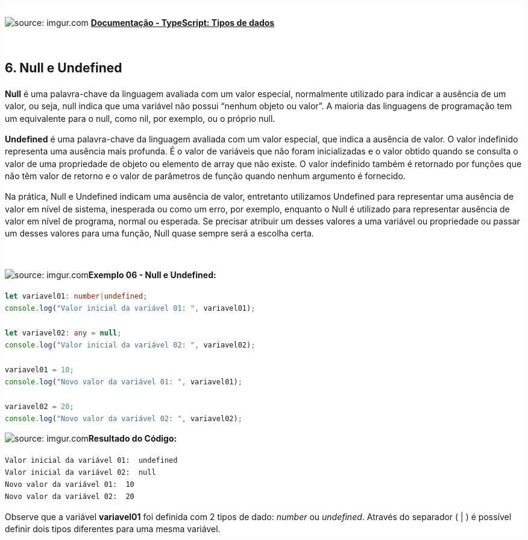<br />

<div align="left"><img src="https://i.imgur.com/izFuHID.png" title="source: imgur.com" width="30px"/> <a href="https://www.typescriptlang.org/docs/handbook/2/everyday-types.html#the-primitives-string-number-and-boolean" target="_blank"><b>Documentação - TypeScript: Tipos de dados</b></a></div>

<br />

<h2>6. Null e Undefined</h2>



**Null** é uma palavra-chave da linguagem avaliada com um valor especial, normalmente utilizado para indicar a ausência de um valor, ou seja, null indica que uma variável não possui  “nenhum objeto ou valor”. A maioria das linguagens de programação tem um equivalente para o null, como nil, por exemplo, ou o próprio null.

**Undefined** é uma palavra-chave da linguagem avaliada com um valor especial, que indica a ausência de valor. O valor indefinido representa uma ausência mais profunda. É o valor de variáveis que não foram inicializadas e o valor obtido quando se consulta o valor de uma propriedade de objeto ou elemento de array que não existe. O valor indefinido também é retornado por funções que não têm valor de retorno e o valor de parâmetros de função quando nenhum argumento é fornecido.

Na prática, Null e Undefined indicam uma ausência de valor, entretanto utilizamos Undefined para representar uma ausência de valor em nível de sistema, inesperada ou como um erro, por exemplo,  enquanto o Null é utilizado para representar ausência de valor em nível de programa, normal ou esperada. Se precisar atribuir um desses valores a uma variável ou propriedade ou passar um desses valores para uma função, Null quase sempre será a escolha certa.

<br />

<img src="https://i.imgur.com/8eYS3Y6.png" title="source: imgur.com" width="3%"/>**Exemplo 06 - Null e Undefined:**

```typescript
let variavel01: number|undefined;
console.log("Valor inicial da variável 01: ", variavel01);

let variavel02: any = null;
console.log("Valor inicial da variável 02: ", variavel02);

variavel01 = 10;
console.log("Novo valor da variável 01: ", variavel01);

variavel02 = 20;
console.log("Novo valor da variável 02: ", variavel02);
```

<img src="https://i.imgur.com/V2ReOnx.png" title="source: imgur.com" width="3%"/>**Resultado do Código:**

```bash
Valor inicial da variável 01:  undefined
Valor inicial da variável 02:  null
Novo valor da variável 01:  10
Novo valor da variável 02:  20
```

Observe que a variável **variavel01** foi definida com 2 tipos de dado: *number* ou *undefined*. Através do separador ( | ) é possível definir dois tipos diferentes para uma mesma variável.
